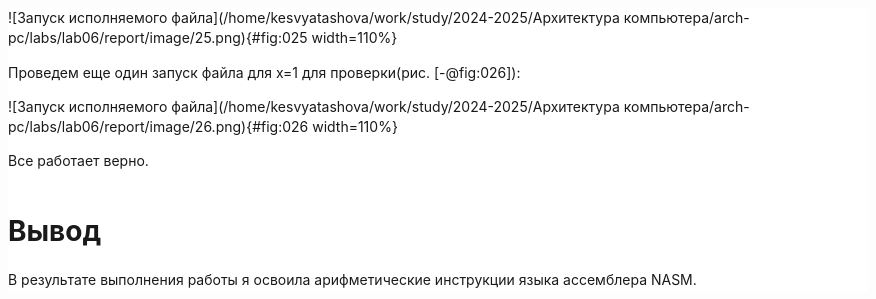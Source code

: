 ![Запуск исполняемого файла](/home/kesvyatashova/work/study/2024-2025/Архитектура компьютера/arch-pc/labs/lab06/report/image/25.png){#fig:025 width=110%}

Проведем еще один запуск файла для x=1 для проверки(рис. [-@fig:026]):

![Запуск исполняемого файла](/home/kesvyatashova/work/study/2024-2025/Архитектура компьютера/arch-pc/labs/lab06/report/image/26.png){#fig:026 width=110%}

Все работает верно.

# Вывод

В результате выполнения работы я освоила арифметические инструкции языка ассемблера NASM.

